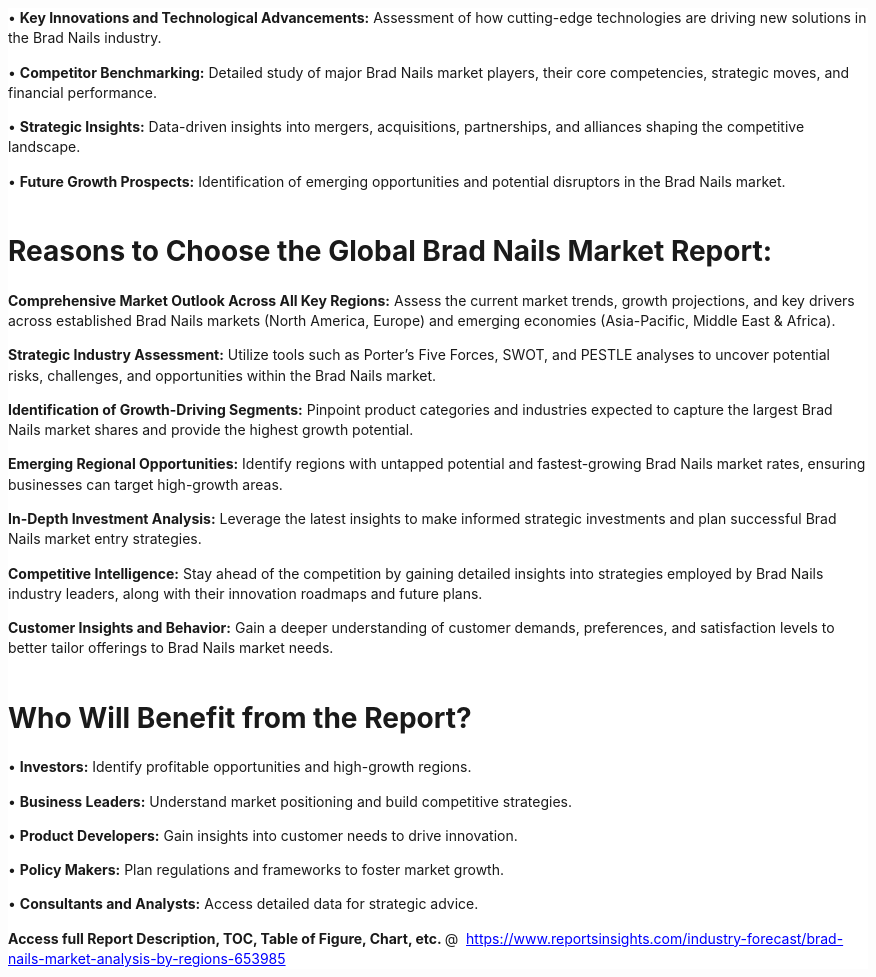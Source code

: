 • <strong>Key Innovations and Technological Advancements:</strong> Assessment of how cutting-edge technologies are driving new solutions in the Brad Nails industry.

• <strong>Competitor Benchmarking:</strong> Detailed study of major Brad Nails market players, their core competencies, strategic moves, and financial performance.

• <strong>Strategic Insights:</strong> Data-driven insights into mergers, acquisitions, partnerships, and alliances shaping the competitive landscape.

• <strong>Future Growth Prospects:</strong> Identification of emerging opportunities and potential disruptors in the Brad Nails market.

# <strong>Reasons to Choose the Global Brad Nails Market Report:</strong>

<strong>Comprehensive Market Outlook Across All Key Regions:</strong>
Assess the current market trends, growth projections, and key drivers across established Brad Nails markets (North America, Europe) and emerging economies (Asia-Pacific, Middle East & Africa).

<strong>Strategic Industry Assessment:</strong>
Utilize tools such as Porter’s Five Forces, SWOT, and PESTLE analyses to uncover potential risks, challenges, and opportunities within the Brad Nails market.

<strong>Identification of Growth-Driving Segments:</strong>
Pinpoint product categories and industries expected to capture the largest Brad Nails market shares and provide the highest growth potential.

<strong>Emerging Regional Opportunities:</strong>
Identify regions with untapped potential and fastest-growing Brad Nails market rates, ensuring businesses can target high-growth areas.

<strong>In-Depth Investment Analysis:</strong>
Leverage the latest insights to make informed strategic investments and plan successful Brad Nails market entry strategies.

<strong>Competitive Intelligence:</strong>
Stay ahead of the competition by gaining detailed insights into strategies employed by Brad Nails industry leaders, along with their innovation roadmaps and future plans.

<strong>Customer Insights and Behavior:</strong>
Gain a deeper understanding of customer demands, preferences, and satisfaction levels to better tailor offerings to Brad Nails market needs.

# <strong>Who Will Benefit from the Report?</strong>

• <strong>Investors:</strong> Identify profitable opportunities and high-growth regions.

• <strong>Business Leaders:</strong> Understand market positioning and build competitive strategies.

• <strong>Product Developers:</strong> Gain insights into customer needs to drive innovation.

• <strong>Policy Makers:</strong> Plan regulations and frameworks to foster market growth.

• <strong>Consultants and Analysts:</strong> Access detailed data for strategic advice.
</ul>
<strong>Access full Report Description, TOC, Table of Figure, Chart, etc. </strong>@  <a href=https://www.reportsinsights.com/industry-forecast/brad-nails-market-analysis-by-regions-653985 style=color:#0000ff;>https://www.reportsinsights.com/industry-forecast/brad-nails-market-analysis-by-regions-653985</a></font>
